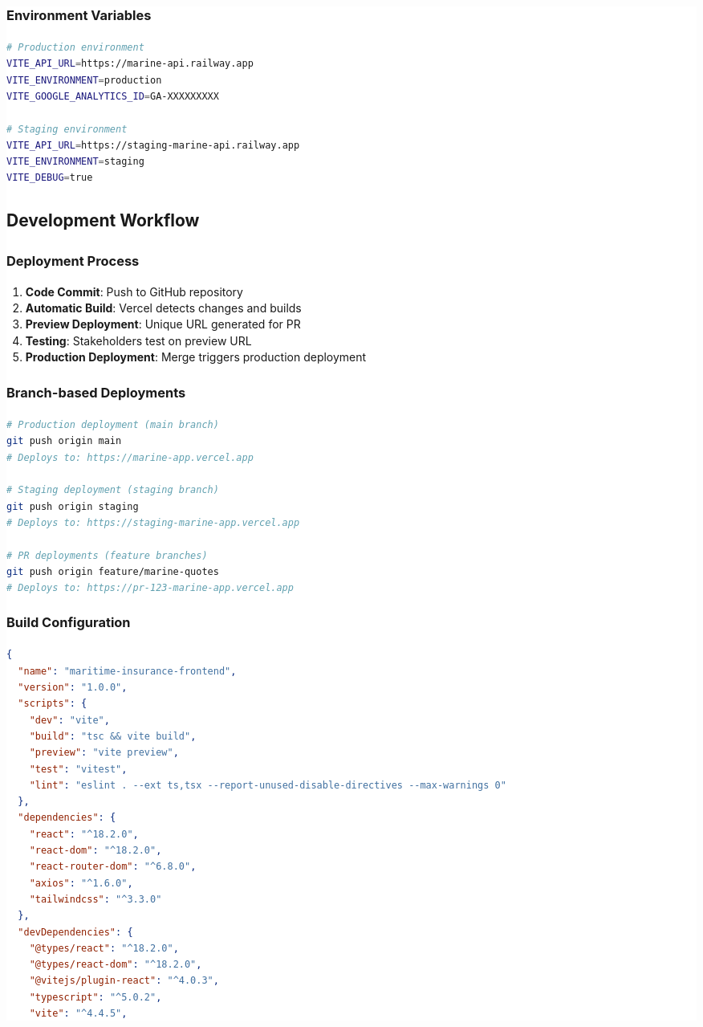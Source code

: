 ### **Environment Variables**
```bash
# Production environment
VITE_API_URL=https://marine-api.railway.app
VITE_ENVIRONMENT=production
VITE_GOOGLE_ANALYTICS_ID=GA-XXXXXXXXX

# Staging environment
VITE_API_URL=https://staging-marine-api.railway.app
VITE_ENVIRONMENT=staging
VITE_DEBUG=true
```

## Development Workflow

### **Deployment Process**
1. **Code Commit**: Push to GitHub repository
2. **Automatic Build**: Vercel detects changes and builds
3. **Preview Deployment**: Unique URL generated for PR
4. **Testing**: Stakeholders test on preview URL
5. **Production Deployment**: Merge triggers production deployment

### **Branch-based Deployments**
```bash
# Production deployment (main branch)
git push origin main
# Deploys to: https://marine-app.vercel.app

# Staging deployment (staging branch)
git push origin staging
# Deploys to: https://staging-marine-app.vercel.app

# PR deployments (feature branches)
git push origin feature/marine-quotes
# Deploys to: https://pr-123-marine-app.vercel.app
```

### **Build Configuration**
```json
{
  "name": "maritime-insurance-frontend",
  "version": "1.0.0",
  "scripts": {
    "dev": "vite",
    "build": "tsc && vite build",
    "preview": "vite preview",
    "test": "vitest",
    "lint": "eslint . --ext ts,tsx --report-unused-disable-directives --max-warnings 0"
  },
  "dependencies": {
    "react": "^18.2.0",
    "react-dom": "^18.2.0",
    "react-router-dom": "^6.8.0",
    "axios": "^1.6.0",
    "tailwindcss": "^3.3.0"
  },
  "devDependencies": {
    "@types/react": "^18.2.0",
    "@types/react-dom": "^18.2.0",
    "@vitejs/plugin-react": "^4.0.3",
    "typescript": "^5.0.2",
    "vite": "^4.4.5",
```